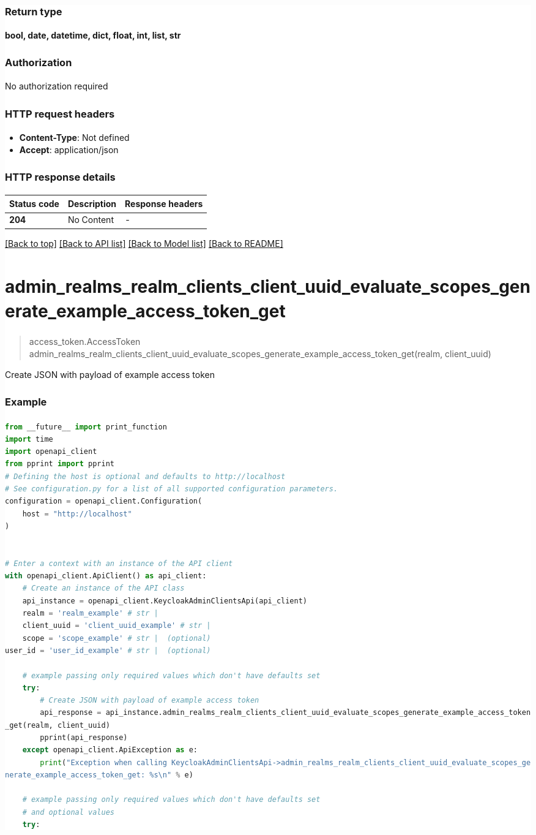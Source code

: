 ### Return type

**bool, date, datetime, dict, float, int, list, str**

### Authorization

No authorization required

### HTTP request headers

 - **Content-Type**: Not defined
 - **Accept**: application/json

### HTTP response details
| Status code | Description | Response headers |
|-------------|-------------|------------------|
**204** | No Content |  -  |

[[Back to top]](#) [[Back to API list]](../README.md#documentation-for-api-endpoints) [[Back to Model list]](../README.md#documentation-for-models) [[Back to README]](../README.md)

# **admin_realms_realm_clients_client_uuid_evaluate_scopes_generate_example_access_token_get**
> access_token.AccessToken admin_realms_realm_clients_client_uuid_evaluate_scopes_generate_example_access_token_get(realm, client_uuid)

Create JSON with payload of example access token

### Example

```python
from __future__ import print_function
import time
import openapi_client
from pprint import pprint
# Defining the host is optional and defaults to http://localhost
# See configuration.py for a list of all supported configuration parameters.
configuration = openapi_client.Configuration(
    host = "http://localhost"
)


# Enter a context with an instance of the API client
with openapi_client.ApiClient() as api_client:
    # Create an instance of the API class
    api_instance = openapi_client.KeycloakAdminClientsApi(api_client)
    realm = 'realm_example' # str | 
    client_uuid = 'client_uuid_example' # str | 
    scope = 'scope_example' # str |  (optional)
user_id = 'user_id_example' # str |  (optional)

    # example passing only required values which don't have defaults set
    try:
        # Create JSON with payload of example access token
        api_response = api_instance.admin_realms_realm_clients_client_uuid_evaluate_scopes_generate_example_access_token_get(realm, client_uuid)
        pprint(api_response)
    except openapi_client.ApiException as e:
        print("Exception when calling KeycloakAdminClientsApi->admin_realms_realm_clients_client_uuid_evaluate_scopes_generate_example_access_token_get: %s\n" % e)

    # example passing only required values which don't have defaults set
    # and optional values
    try:
```